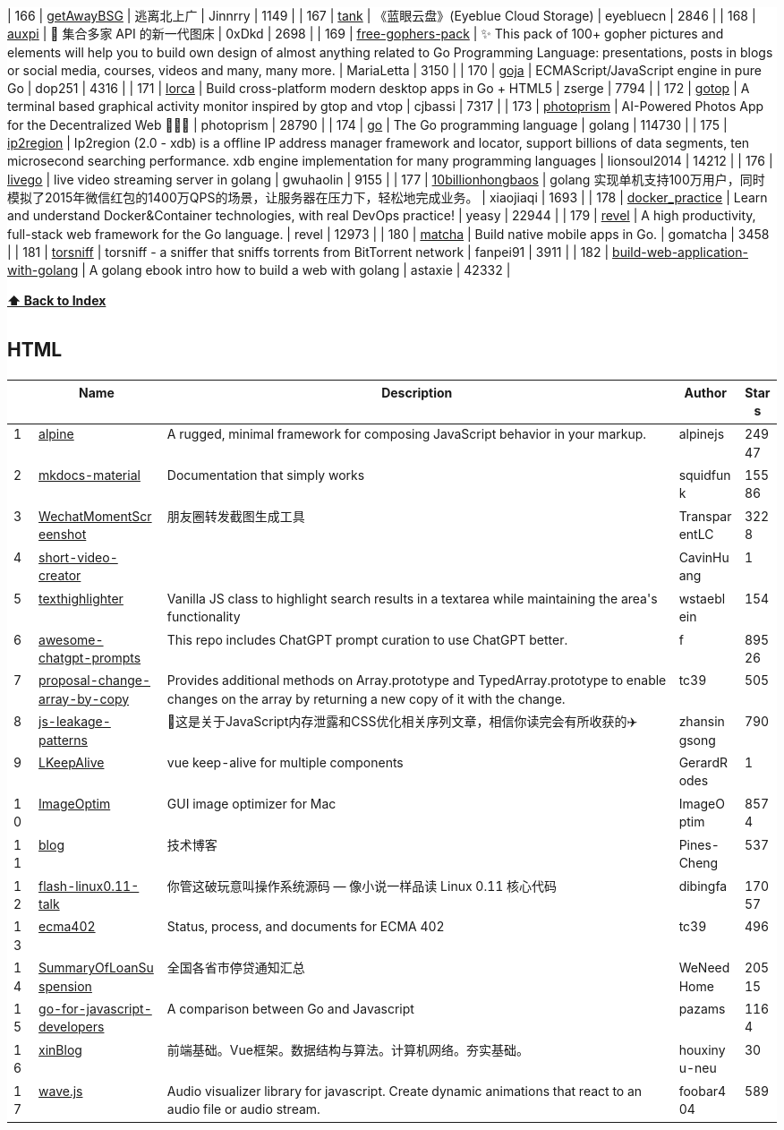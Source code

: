 | 166 |  [getAwayBSG](https://github.com/Jinnrry/getAwayBSG) | 逃离北上广 | Jinnrry | 1149 |
| 167 |  [tank](https://github.com/eyebluecn/tank) | 《蓝眼云盘》(Eyeblue Cloud Storage) | eyebluecn | 2846 |
| 168 |  [auxpi](https://github.com/0xDkd/auxpi) | 🍭 集合多家 API 的新一代图床 | 0xDkd | 2698 |
| 169 |  [free-gophers-pack](https://github.com/MariaLetta/free-gophers-pack) | ✨ This pack of 100+ gopher pictures and elements will help you to build own design of almost anything related to Go Programming Language: presentations, posts in blogs or social media, courses, videos and many, many more. | MariaLetta | 3150 |
| 170 |  [goja](https://github.com/dop251/goja) | ECMAScript/JavaScript engine in pure Go | dop251 | 4316 |
| 171 |  [lorca](https://github.com/zserge/lorca) | Build cross-platform modern desktop apps in Go + HTML5 | zserge | 7794 |
| 172 |  [gotop](https://github.com/cjbassi/gotop) | A terminal based graphical activity monitor inspired by gtop and vtop | cjbassi | 7317 |
| 173 |  [photoprism](https://github.com/photoprism/photoprism) | AI-Powered Photos App for the Decentralized Web 🌈💎✨ | photoprism | 28790 |
| 174 |  [go](https://github.com/golang/go) | The Go programming language | golang | 114730 |
| 175 |  [ip2region](https://github.com/lionsoul2014/ip2region) | Ip2region (2.0 - xdb) is a offline IP address manager framework and locator, support billions of data segments, ten microsecond searching performance. xdb engine implementation for many programming languages | lionsoul2014 | 14212 |
| 176 |  [livego](https://github.com/gwuhaolin/livego) | live video streaming server in golang | gwuhaolin | 9155 |
| 177 |  [10billionhongbaos](https://github.com/xiaojiaqi/10billionhongbaos) | golang 实现单机支持100万用户，同时模拟了2015年微信红包的1400万QPS的场景，让服务器在压力下，轻松地完成业务。 | xiaojiaqi | 1693 |
| 178 |  [docker_practice](https://github.com/yeasy/docker_practice) | Learn and understand Docker&Container technologies, with real DevOps practice! | yeasy | 22944 |
| 179 |  [revel](https://github.com/revel/revel) | A high productivity, full-stack web framework for the Go language. | revel | 12973 |
| 180 |  [matcha](https://github.com/gomatcha/matcha) | Build native mobile apps in Go. | gomatcha | 3458 |
| 181 |  [torsniff](https://github.com/fanpei91/torsniff) | torsniff - a sniffer that sniffs torrents from BitTorrent network | fanpei91 | 3911 |
| 182 |  [build-web-application-with-golang](https://github.com/astaxie/build-web-application-with-golang) | A golang ebook intro how to build a web with golang | astaxie | 42332 |

**[⬆ Back to Index](#-contents)**

## HTML
|  | Name 	|  Description 	| Author  	|  Stars 	|
|---	|---	|---	|---	|---	|
| 1 |  [alpine](https://github.com/alpinejs/alpine) | A rugged, minimal framework for composing JavaScript behavior in your markup. | alpinejs | 24947 |
| 2 |  [mkdocs-material](https://github.com/squidfunk/mkdocs-material) | Documentation that simply works | squidfunk | 15586 |
| 3 |  [WechatMomentScreenshot](https://github.com/TransparentLC/WechatMomentScreenshot) | 朋友圈转发截图生成工具 | TransparentLC | 3228 |
| 4 |  [short-video-creator](https://github.com/CavinHuang/short-video-creator) |  | CavinHuang | 1 |
| 5 |  [texthighlighter](https://github.com/wstaeblein/texthighlighter) | Vanilla JS class to highlight search results in a textarea while maintaining the area's functionality | wstaeblein | 154 |
| 6 |  [awesome-chatgpt-prompts](https://github.com/f/awesome-chatgpt-prompts) | This repo includes ChatGPT prompt curation to use ChatGPT better. | f | 89526 |
| 7 |  [proposal-change-array-by-copy](https://github.com/tc39/proposal-change-array-by-copy) | Provides additional methods on Array.prototype and TypedArray.prototype to enable changes on the array by returning a new copy of it with the change. | tc39 | 505 |
| 8 |  [js-leakage-patterns](https://github.com/zhansingsong/js-leakage-patterns) | :dart:这是关于JavaScript内存泄露和CSS优化相关序列文章，相信你读完会有所收获的:airplane: | zhansingsong | 790 |
| 9 |  [LKeepAlive](https://github.com/GerardRodes/LKeepAlive) | vue keep-alive for multiple components | GerardRodes | 1 |
| 10 |  [ImageOptim](https://github.com/ImageOptim/ImageOptim) | GUI image optimizer for Mac | ImageOptim | 8574 |
| 11 |  [blog](https://github.com/Pines-Cheng/blog) | 技术博客 | Pines-Cheng | 537 |
| 12 |  [flash-linux0.11-talk](https://github.com/dibingfa/flash-linux0.11-talk) | 你管这破玩意叫操作系统源码 — 像小说一样品读 Linux 0.11 核心代码 | dibingfa | 17057 |
| 13 |  [ecma402](https://github.com/tc39/ecma402) | Status, process, and documents for ECMA 402 | tc39 | 496 |
| 14 |  [SummaryOfLoanSuspension](https://github.com/WeNeedHome/SummaryOfLoanSuspension) | 全国各省市停贷通知汇总 | WeNeedHome | 20515 |
| 15 |  [go-for-javascript-developers](https://github.com/pazams/go-for-javascript-developers) | A comparison between Go and Javascript | pazams | 1164 |
| 16 |  [xinBlog](https://github.com/houxinyu-neu/xinBlog) | 前端基础。Vue框架。数据结构与算法。计算机网络。夯实基础。 | houxinyu-neu | 30 |
| 17 |  [wave.js](https://github.com/foobar404/wave.js) | Audio visualizer library for javascript. Create dynamic animations that react to an audio file or audio stream. | foobar404 | 589 |